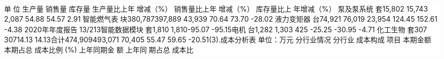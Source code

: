 单
位
生产量
销售量
库存量
生产量比上年
增减（%）
销售量比上年
增减（%）
库存量比上
年增减（%）
泵及泵系统
套15,802
15,743
2,087
54.88
54.57
2.91
智能燃气表
块380,787397,889
43,939
70.64
73.70
-28.02
液力变矩器
台74,921
76,019
23,954
124.45
152.61
-4.38
2020年年度报告
13/213智能数据模块
套1,810
1,810-95.07
-95.15电机
台1,282
1,303
425
-25.25
-30.95
-4.71
化工生物
套307
30714.13
14.13合计474,909493,071
70,405
55.47
59.65
-20.51(3).成本分析表
单位：万元
分行业情况
分行业
成本构成
项目
本期金额
本期占总
成本比例
(%)
上年同期金
额
上年同
期占总
成本比